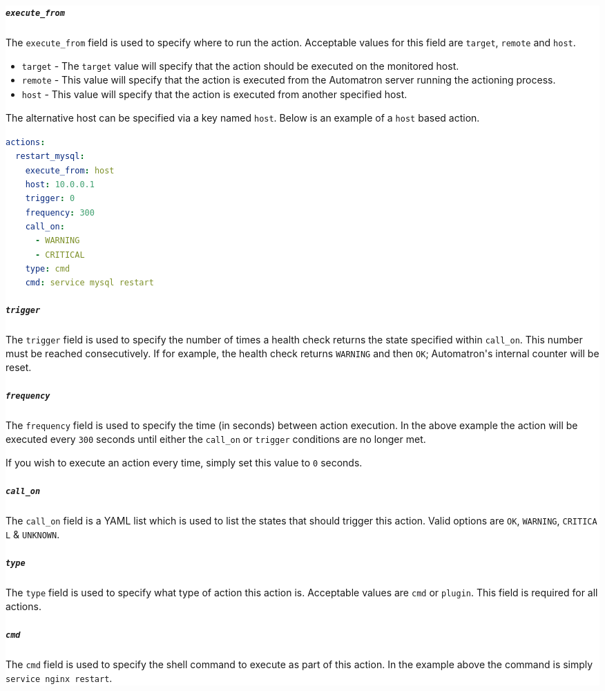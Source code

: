 ##### `execute_from`

The `execute_from` field is used to specify where to run the action. Acceptable values for this field are `target`, `remote` and `host`.

  * `target` - The `target` value will specify that the action should be executed on the monitored host.
  * `remote` - This value will specify that the action is executed from the Automatron server running the actioning process.
  * `host` - This value will specify that the action is executed from another specified host.

The alternative host can be specified via a key named `host`. Below is an example of a `host` based action.

```yaml
actions:
  restart_mysql:
    execute_from: host
    host: 10.0.0.1
    trigger: 0
    frequency: 300
    call_on:
      - WARNING
      - CRITICAL
    type: cmd
    cmd: service mysql restart
```

##### `trigger`

The `trigger` field is used to specify the number of times a health check returns the state specified within `call_on`. This number must be reached consecutively. If for example, the health check returns `WARNING` and then `OK`; Automatron's internal counter will be reset.

##### `frequency`

The `frequency` field is used to specify the time (in seconds) between action execution. In the above example the action will be executed every `300` seconds until either the `call_on` or `trigger` conditions are no longer met.

If you wish to execute an action every time, simply set this value to `0` seconds.

##### `call_on`

The `call_on` field is a YAML list which is used to list the states that should trigger this action. Valid options are `OK`, `WARNING`, `CRITICAL` & `UNKNOWN`.

##### `type`

The `type` field is used to specify what type of action this action is. Acceptable values are `cmd` or `plugin`. This field is required for all actions.

##### `cmd`

The `cmd` field is used to specify the shell command to execute as part of this action. In the example above the command is simply `service nginx restart`.
